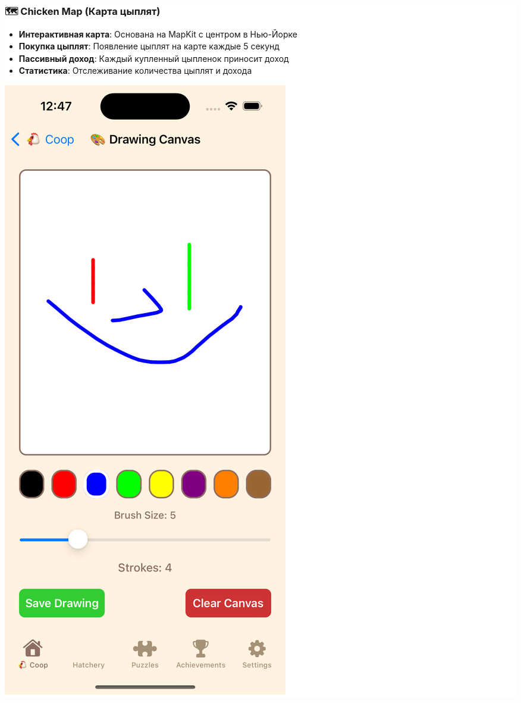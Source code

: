 ### 🗺️ Chicken Map (Карта цыплят)
- **Интерактивная карта**: Основана на MapKit с центром в Нью-Йорке
- **Покупка цыплят**: Появление цыплят на карте каждые 5 секунд
- **Пассивный доход**: Каждый купленный цыпленок приносит доход
- **Статистика**: Отслеживание количества цыплят и дохода

![Chicken Map](Img/Img4.png)
